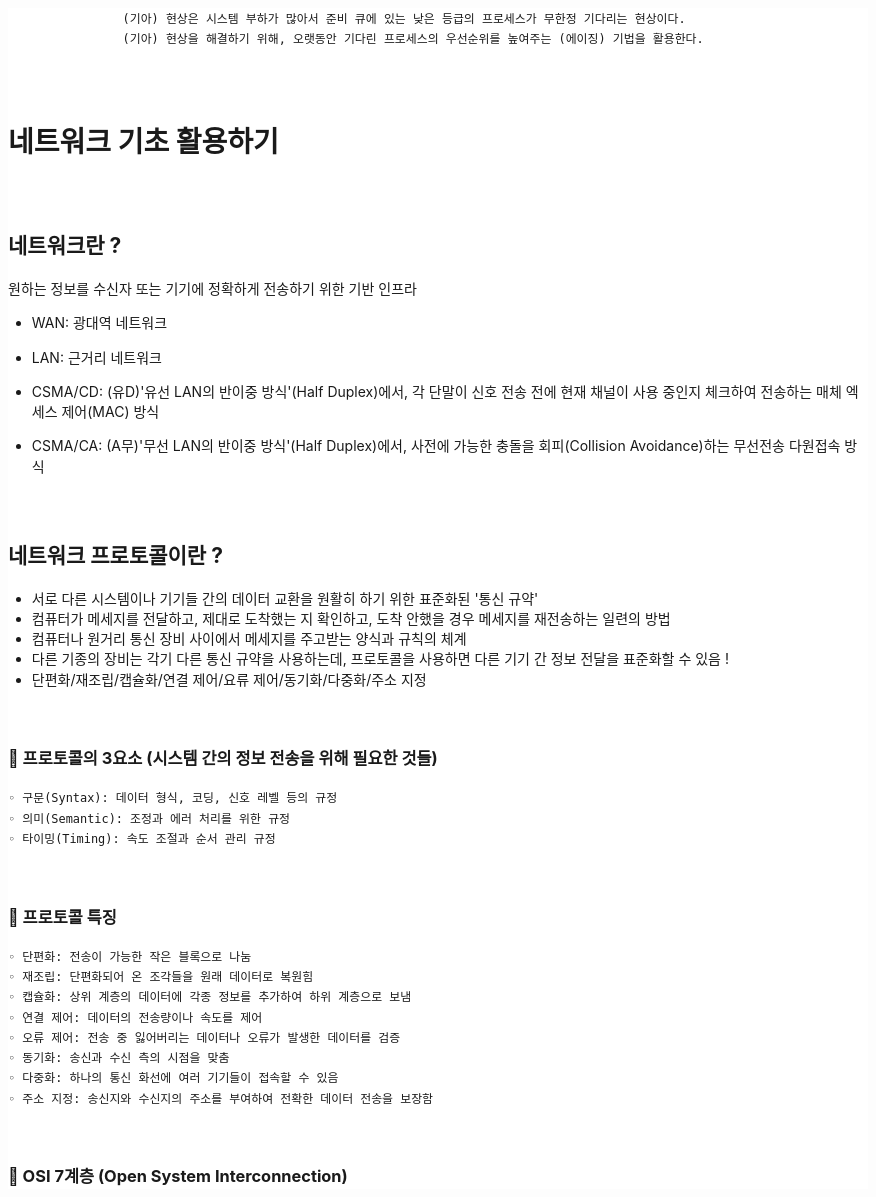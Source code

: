                     (기아) 현상은 시스템 부하가 많아서 준비 큐에 있는 낮은 등급의 프로세스가 무한정 기다리는 현상이다.
                    (기아) 현상을 해결하기 위해, 오랫동안 기다린 프로세스의 우선순위를 높여주는 (에이징) 기법을 활용한다.

<br/>

# 네트워크 기초 활용하기

<br/>

## 네트워크란 ?

원하는 정보를 수신자 또는 기기에 정확하게 전송하기 위한 기반 인프라

* WAN: 광대역 네트워크
* LAN: 근거리 네트워크

* CSMA/CD: (유D)'유선 LAN의 반이중 방식'(Half Duplex)에서, 각 단말이 신호 전송 전에 현재 채널이 사용 중인지 체크하여 전송하는 매체 엑세스 제어(MAC) 방식
* CSMA/CA: (A무)'무선 LAN의 반이중 방식'(Half Duplex)에서, 사전에 가능한 충돌을 회피(Collision Avoidance)하는 무선전송 다원접속 방식

<br/>

## 네트워크 프로토콜이란 ?

* 서로 다른 시스템이나 기기들 간의 데이터 교환을 원활히 하기 위한 표준화된 '통신 규약'
* 컴퓨터가 메세지를 전달하고, 제대로 도착했는 지 확인하고, 도착 안했을 경우 메세지를 재전송하는 일련의 방법
* 컴퓨터나 원거리 통신 장비 사이에서 메세지를 주고받는 양식과 규칙의 체계
* 다른 기종의 장비는 각기 다른 통신 규약을 사용하는데, 프로토콜을 사용하면 다른 기기 간 정보 전달을 표준화할 수 있음 !
* 단편화/재조립/캡슐화/연결 제어/요류 제어/동기화/다중화/주소 지정

<br/>

### 🔗 프로토콜의 3요소 (시스템 간의 정보 전송을 위해 필요한 것들)

    ◦ 구문(Syntax): 데이터 형식, 코딩, 신호 레벨 등의 규정
    ◦ 의미(Semantic): 조정과 에러 처리를 위한 규정
    ◦ 타이밍(Timing): 속도 조절과 순서 관리 규정

<br/>

### 🔗 프로토콜 특징

    ◦ 단편화: 전송이 가능한 작은 블록으로 나눔
    ◦ 재조립: 단편화되어 온 조각들을 원래 데이터로 복원힘
    ◦ 캡슐화: 상위 계층의 데이터에 각종 정보를 추가하여 하위 계층으로 보냄
    ◦ 연결 제어: 데이터의 전송량이나 속도를 제어
    ◦ 오류 제어: 전송 중 잃어버리는 데이터나 오류가 발생한 데이터를 검증
    ◦ 동기화: 송신과 수신 측의 시점을 맞춤
    ◦ 다중화: 하나의 통신 화선에 여러 기기들이 접속할 수 있음
    ◦ 주소 지정: 송신지와 수신지의 주소를 부여하여 전확한 데이터 전송을 보장함

<br/>

### 🔗 OSI 7계층 (Open System Interconnection)
